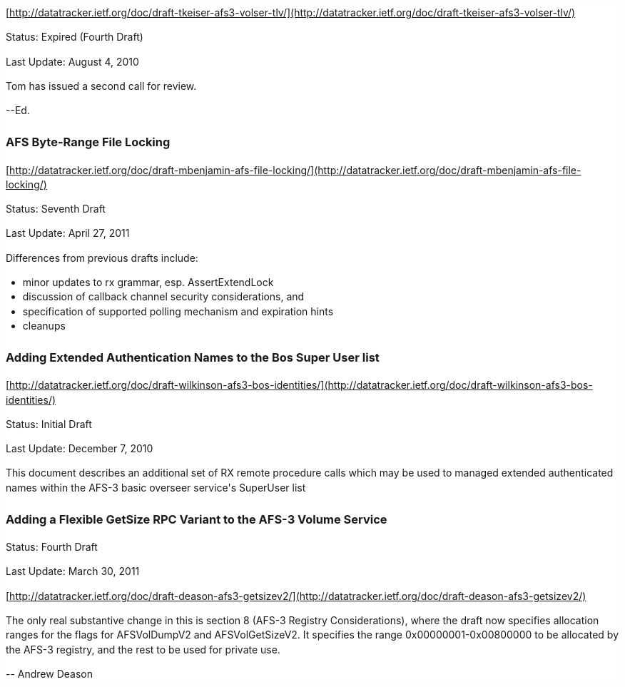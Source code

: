 [http://datatracker.ietf.org/doc/draft-tkeiser-afs3-volser-tlv/](http://datatracker.ietf.org/doc/draft-tkeiser-afs3-volser-tlv/)

Status: Expired (Fourth Draft)

Last Update: August 4, 2010

Tom has issued a second call for review.

\--Ed.

### AFS Byte-Range File Locking

[http://datatracker.ietf.org/doc/draft-mbenjamin-afs-file-locking/](http://datatracker.ietf.org/doc/draft-mbenjamin-afs-file-locking/)

Status: Seventh Draft

Last Update: April 27, 2011

Differences from previous drafts include:

- minor updates to rx grammar, esp. AssertExtendLock
- discussion of callback channel security considerations, and
- specification of supported polling mechanism and expiration hints
- cleanups

### Adding Extended Authentication Names to the Bos Super User list

[http://datatracker.ietf.org/doc/draft-wilkinson-afs3-bos-identities/](http://datatracker.ietf.org/doc/draft-wilkinson-afs3-bos-identities/)

Status: Initial Draft

Last Update: December 7, 2010

This document describes an additional set of RX remote procedure calls
which may be used to managed extended authenticated names within the AFS-3
basic overseer service's SuperUser list

### Adding a Flexible GetSize RPC Variant to the AFS-3 Volume Service

Status: Fourth Draft

Last Update: March 30, 2011

[http://datatracker.ietf.org/doc/draft-deason-afs3-getsizev2/](http://datatracker.ietf.org/doc/draft-deason-afs3-getsizev2/)

The only real substantive change in this is section 8 (AFS-3 Registry
Considerations), where the draft now specifies allocation ranges for the
flags for AFSVolDumpV2 and AFSVolGetSizeV2. It specifies the range
0x00000001-0x00800000 to be allocated by the AFS-3 registry, and the rest
to be used for private use.

\-- Andrew Deason
